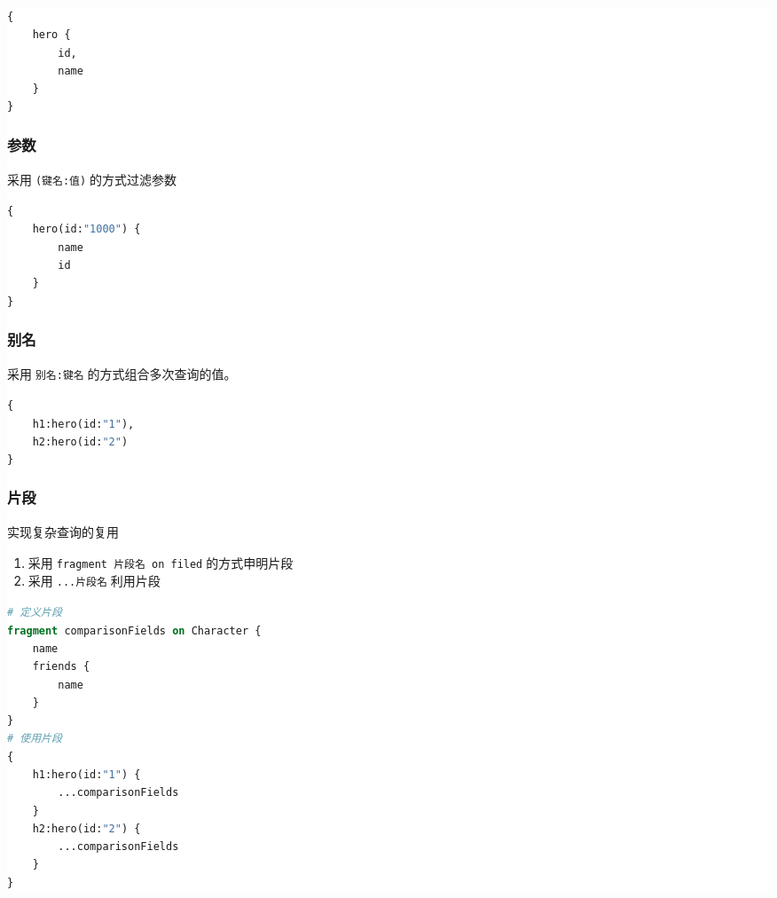 ```graphql
{
	hero {
		id,
		name
	}
}
```

### 参数
采用 `(键名:值)` 的方式过滤参数

```graphql
{
	hero(id:"1000") {
		name
		id
	}
}
```

### 别名
采用 `别名:键名` 的方式组合多次查询的值。

```graphql
{
	h1:hero(id:"1"),
	h2:hero(id:"2")
}
```

### 片段
实现复杂查询的复用
1. 采用 `fragment 片段名 on filed` 的方式申明片段 
2. 采用 `...片段名` 利用片段
```graphql
# 定义片段
fragment comparisonFields on Character {
	name
	friends {
		name
	}
}
# 使用片段
{
	h1:hero(id:"1") {
		...comparisonFields
	}
	h2:hero(id:"2") {
		...comparisonFields
	}
}
```
